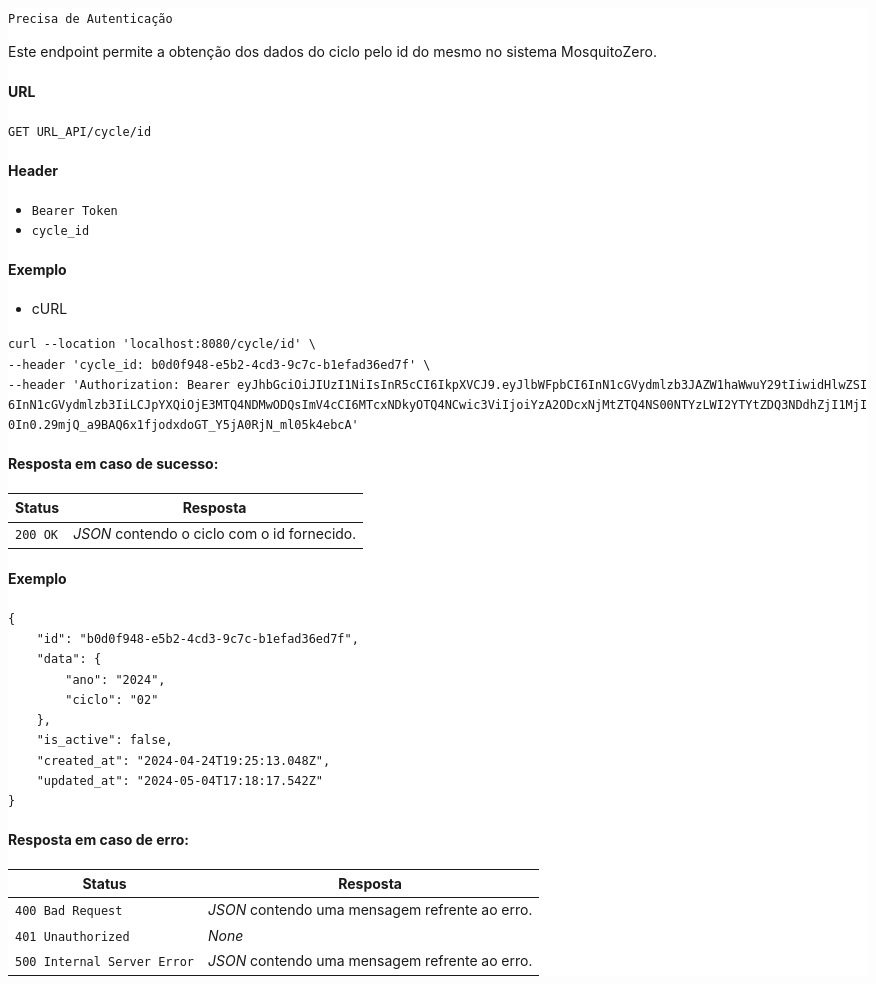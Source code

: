 `Precisa de Autenticação`

Este endpoint permite a obtenção dos dados do ciclo pelo id do mesmo no sistema MosquitoZero.

#### URL
````
GET URL_API/cycle/id
````

#### Header

* `Bearer Token`  
* `cycle_id`

#### Exemplo

* cURL
````
curl --location 'localhost:8080/cycle/id' \
--header 'cycle_id: b0d0f948-e5b2-4cd3-9c7c-b1efad36ed7f' \
--header 'Authorization: Bearer eyJhbGciOiJIUzI1NiIsInR5cCI6IkpXVCJ9.eyJlbWFpbCI6InN1cGVydmlzb3JAZW1haWwuY29tIiwidHlwZSI6InN1cGVydmlzb3IiLCJpYXQiOjE3MTQ4NDMwODQsImV4cCI6MTcxNDkyOTQ4NCwic3ViIjoiYzA2ODcxNjMtZTQ4NS00NTYzLWI2YTYtZDQ3NDdhZjI1MjI0In0.29mjQ_a9BAQ6x1fjodxdoGT_Y5jA0RjN_ml05k4ebcA'
````

#### Resposta em caso de sucesso:

| Status | Resposta |
| ------ | ------------- |
| `200 OK` | *JSON* contendo o ciclo com o id fornecido. |

#### Exemplo 
````
{
    "id": "b0d0f948-e5b2-4cd3-9c7c-b1efad36ed7f",
    "data": {
        "ano": "2024",
        "ciclo": "02"
    },
    "is_active": false,
    "created_at": "2024-04-24T19:25:13.048Z",
    "updated_at": "2024-05-04T17:18:17.542Z"
}
````

#### Resposta em caso de erro:

| Status | Resposta |
| ------ | ------------- |
| `400 Bad Request` | *JSON* contendo uma mensagem refrente ao erro. |
| `401 Unauthorized` | *None* |
| `500 Internal Server Error` | *JSON* contendo uma mensagem refrente ao erro. |
